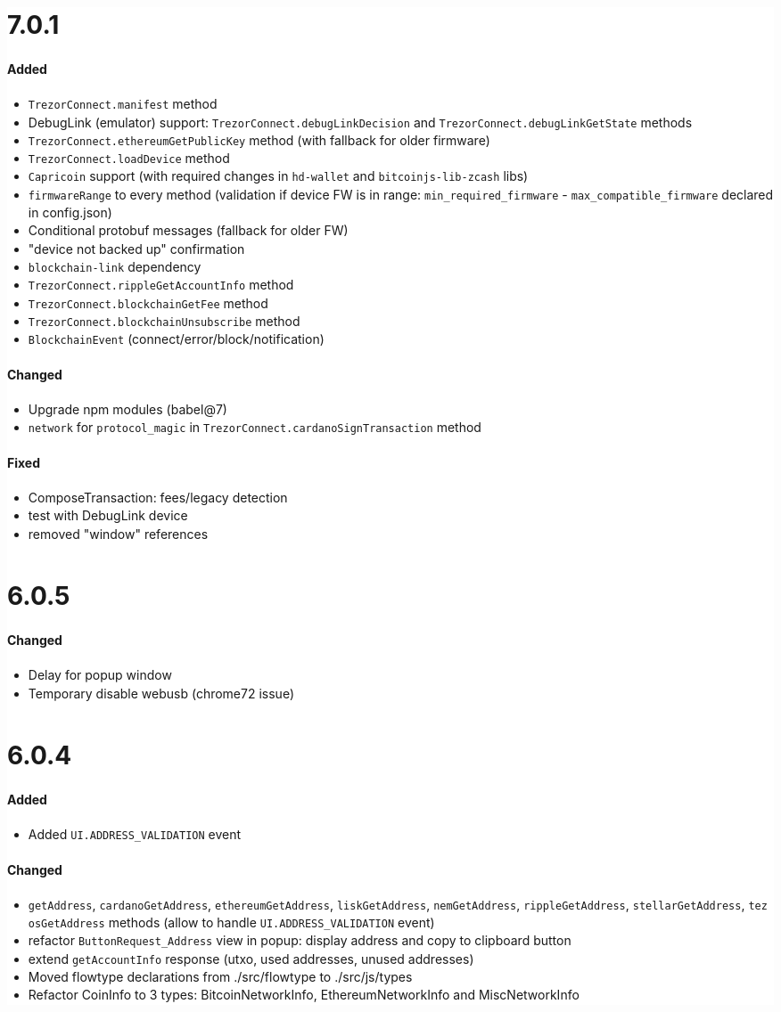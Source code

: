 # 7.0.1

#### Added
- `TrezorConnect.manifest` method
- DebugLink (emulator) support: `TrezorConnect.debugLinkDecision` and `TrezorConnect.debugLinkGetState` methods
- `TrezorConnect.ethereumGetPublicKey` method (with fallback for older firmware)
- `TrezorConnect.loadDevice` method
- `Capricoin` support (with required changes in `hd-wallet` and `bitcoinjs-lib-zcash` libs)
- `firmwareRange` to every method (validation if device FW is in range: `min_required_firmware` - `max_compatible_firmware` declared in config.json)
- Conditional protobuf messages (fallback for older FW)
- "device not backed up" confirmation
- `blockchain-link` dependency
- `TrezorConnect.rippleGetAccountInfo` method
- `TrezorConnect.blockchainGetFee` method
- `TrezorConnect.blockchainUnsubscribe` method
- `BlockchainEvent` (connect/error/block/notification)

#### Changed
- Upgrade npm modules (babel@7)
- `network` for `protocol_magic` in `TrezorConnect.cardanoSignTransaction` method

#### Fixed
- ComposeTransaction: fees/legacy detection
- test with DebugLink device
- removed "window" references

# 6.0.5

#### Changed
- Delay for popup window
- Temporary disable webusb (chrome72 issue)

# 6.0.4

#### Added
- Added `UI.ADDRESS_VALIDATION` event

#### Changed
- `getAddress`, `cardanoGetAddress`, `ethereumGetAddress`, `liskGetAddress`, `nemGetAddress`, `rippleGetAddress`, `stellarGetAddress`, `tezosGetAddress` methods (allow to handle `UI.ADDRESS_VALIDATION` event)
- refactor `ButtonRequest_Address` view in popup: display address and copy to clipboard button
- extend `getAccountInfo` response (utxo, used addresses, unused addresses)
- Moved flowtype declarations from ./src/flowtype to ./src/js/types
- Refactor CoinInfo to 3 types: BitcoinNetworkInfo, EthereumNetworkInfo and MiscNetworkInfo
